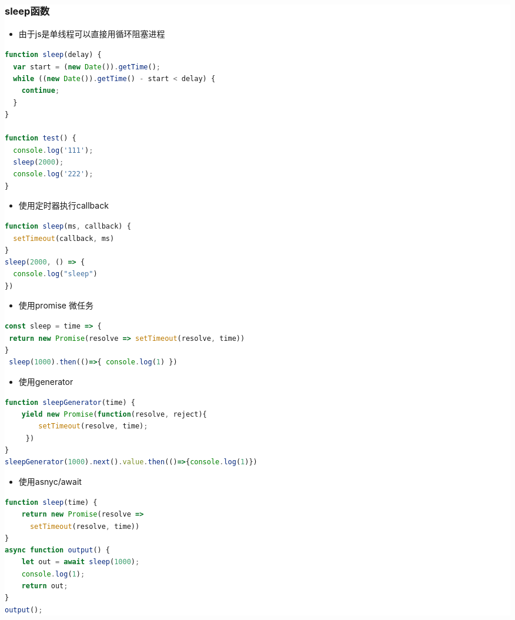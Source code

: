 ### sleep函数

- 由于js是单线程可以直接用循环阻塞进程

```js
function sleep(delay) {
  var start = (new Date()).getTime();
  while ((new Date()).getTime() - start < delay) {
    continue;
  }
}

function test() {
  console.log('111');
  sleep(2000);
  console.log('222');
}
```

- 使用定时器执行callback

```js
function sleep(ms, callback) {
  setTimeout(callback, ms)
}
sleep(2000, () => {
  console.log("sleep")
})
```

- 使用promise 微任务

```js
const sleep = time => {
 return new Promise(resolve => setTimeout(resolve, time))
} 
 sleep(1000).then(()=>{ console.log(1) })
```

- 使用generator

```js
function sleepGenerator(time) {
    yield new Promise(function(resolve, reject){
        setTimeout(resolve, time);
     }) 
} 
sleepGenerator(1000).next().value.then(()=>{console.log(1)}) 
```

- 使用asnyc/await

```js
function sleep(time) {
    return new Promise(resolve =>
      setTimeout(resolve, time)) 
} 
async function output() {
    let out = await sleep(1000); 
    console.log(1);
    return out;
} 
output();
```
